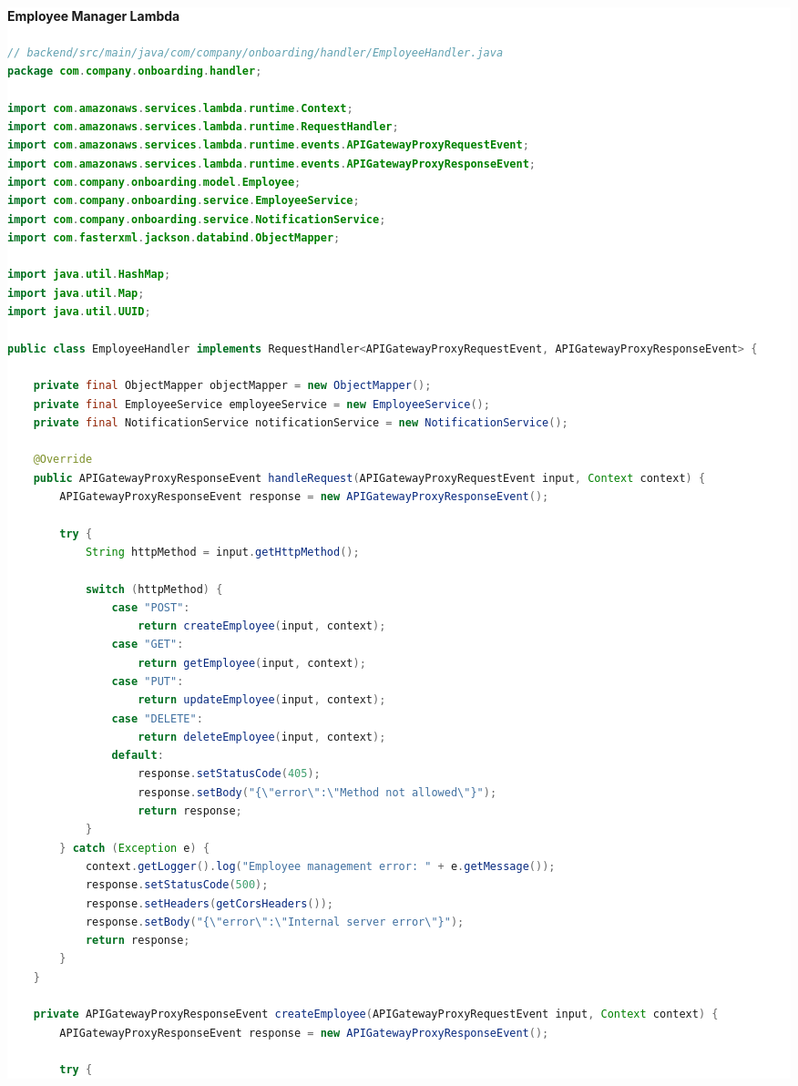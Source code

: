 ```java
```

#### Employee Manager Lambda
```java
// backend/src/main/java/com/company/onboarding/handler/EmployeeHandler.java
package com.company.onboarding.handler;

import com.amazonaws.services.lambda.runtime.Context;
import com.amazonaws.services.lambda.runtime.RequestHandler;
import com.amazonaws.services.lambda.runtime.events.APIGatewayProxyRequestEvent;
import com.amazonaws.services.lambda.runtime.events.APIGatewayProxyResponseEvent;
import com.company.onboarding.model.Employee;
import com.company.onboarding.service.EmployeeService;
import com.company.onboarding.service.NotificationService;
import com.fasterxml.jackson.databind.ObjectMapper;

import java.util.HashMap;
import java.util.Map;
import java.util.UUID;

public class EmployeeHandler implements RequestHandler<APIGatewayProxyRequestEvent, APIGatewayProxyResponseEvent> {
    
    private final ObjectMapper objectMapper = new ObjectMapper();
    private final EmployeeService employeeService = new EmployeeService();
    private final NotificationService notificationService = new NotificationService();
    
    @Override
    public APIGatewayProxyResponseEvent handleRequest(APIGatewayProxyRequestEvent input, Context context) {
        APIGatewayProxyResponseEvent response = new APIGatewayProxyResponseEvent();
        
        try {
            String httpMethod = input.getHttpMethod();
            
            switch (httpMethod) {
                case "POST":
                    return createEmployee(input, context);
                case "GET":
                    return getEmployee(input, context);
                case "PUT":
                    return updateEmployee(input, context);
                case "DELETE":
                    return deleteEmployee(input, context);
                default:
                    response.setStatusCode(405);
                    response.setBody("{\"error\":\"Method not allowed\"}");
                    return response;
            }
        } catch (Exception e) {
            context.getLogger().log("Employee management error: " + e.getMessage());
            response.setStatusCode(500);
            response.setHeaders(getCorsHeaders());
            response.setBody("{\"error\":\"Internal server error\"}");
            return response;
        }
    }
    
    private APIGatewayProxyResponseEvent createEmployee(APIGatewayProxyRequestEvent input, Context context) {
        APIGatewayProxyResponseEvent response = new APIGatewayProxyResponseEvent();
        
        try {
```